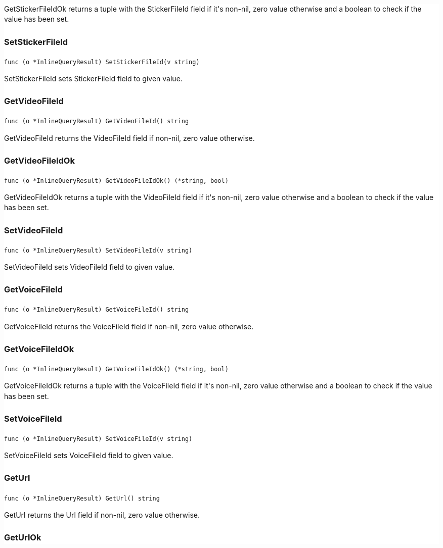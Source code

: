 GetStickerFileIdOk returns a tuple with the StickerFileId field if it's non-nil, zero value otherwise
and a boolean to check if the value has been set.

### SetStickerFileId

`func (o *InlineQueryResult) SetStickerFileId(v string)`

SetStickerFileId sets StickerFileId field to given value.


### GetVideoFileId

`func (o *InlineQueryResult) GetVideoFileId() string`

GetVideoFileId returns the VideoFileId field if non-nil, zero value otherwise.

### GetVideoFileIdOk

`func (o *InlineQueryResult) GetVideoFileIdOk() (*string, bool)`

GetVideoFileIdOk returns a tuple with the VideoFileId field if it's non-nil, zero value otherwise
and a boolean to check if the value has been set.

### SetVideoFileId

`func (o *InlineQueryResult) SetVideoFileId(v string)`

SetVideoFileId sets VideoFileId field to given value.


### GetVoiceFileId

`func (o *InlineQueryResult) GetVoiceFileId() string`

GetVoiceFileId returns the VoiceFileId field if non-nil, zero value otherwise.

### GetVoiceFileIdOk

`func (o *InlineQueryResult) GetVoiceFileIdOk() (*string, bool)`

GetVoiceFileIdOk returns a tuple with the VoiceFileId field if it's non-nil, zero value otherwise
and a boolean to check if the value has been set.

### SetVoiceFileId

`func (o *InlineQueryResult) SetVoiceFileId(v string)`

SetVoiceFileId sets VoiceFileId field to given value.


### GetUrl

`func (o *InlineQueryResult) GetUrl() string`

GetUrl returns the Url field if non-nil, zero value otherwise.

### GetUrlOk

